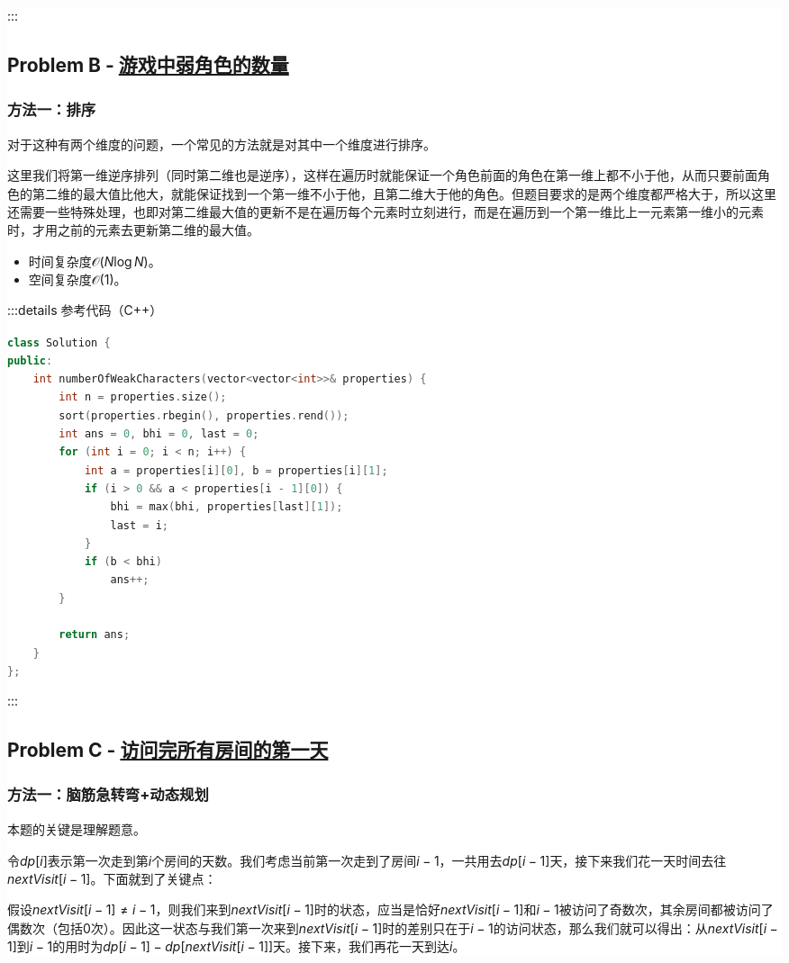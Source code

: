 :::

## Problem B - [游戏中弱角色的数量](https://leetcode.cn/problems/the-number-of-weak-characters-in-the-game/)

### 方法一：排序

对于这种有两个维度的问题，一个常见的方法就是对其中一个维度进行排序。

这里我们将第一维逆序排列（同时第二维也是逆序），这样在遍历时就能保证一个角色前面的角色在第一维上都不小于他，从而只要前面角色的第二维的最大值比他大，就能保证找到一个第一维不小于他，且第二维大于他的角色。但题目要求的是两个维度都严格大于，所以这里还需要一些特殊处理，也即对第二维最大值的更新不是在遍历每个元素时立刻进行，而是在遍历到一个第一维比上一元素第一维小的元素时，才用之前的元素去更新第二维的最大值。

- 时间复杂度$\mathcal{O}(N\log N)$。
- 空间复杂度$\mathcal{O}(1)$。

:::details 参考代码（C++）

```cpp
class Solution {
public:
    int numberOfWeakCharacters(vector<vector<int>>& properties) {
        int n = properties.size();
        sort(properties.rbegin(), properties.rend());
        int ans = 0, bhi = 0, last = 0;
        for (int i = 0; i < n; i++) {
            int a = properties[i][0], b = properties[i][1];
            if (i > 0 && a < properties[i - 1][0]) {
                bhi = max(bhi, properties[last][1]);
                last = i;
            }
            if (b < bhi)
                ans++;
        }

        return ans;
    }
};
```

:::

## Problem C - [访问完所有房间的第一天](https://leetcode.cn/problems/first-day-where-you-have-been-in-all-the-rooms/)

### 方法一：脑筋急转弯+动态规划

本题的关键是理解题意。

令$dp[i]$表示第一次走到第$i$个房间的天数。我们考虑当前第一次走到了房间$i-1$，一共用去$dp[i-1]$天，接下来我们花一天时间去往$nextVisit[i-1]$。下面就到了关键点：

假设$nextVisit[i-1]\neq i-1$，则我们来到$nextVisit[i-1]$时的状态，应当是恰好$nextVisit[i-1]$和$i-1$被访问了奇数次，其余房间都被访问了偶数次（包括$0$次）。因此这一状态与我们第一次来到$nextVisit[i-1]$时的差别只在于$i-1$的访问状态，那么我们就可以得出：从$nextVisit[i-1]$到$i-1$的用时为$dp[i-1]-dp[nextVisit[i-1]]$天。接下来，我们再花一天到达$i$。
